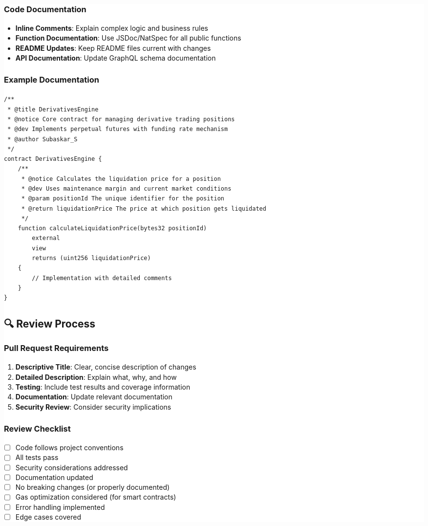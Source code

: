 ### Code Documentation

- **Inline Comments**: Explain complex logic and business rules
- **Function Documentation**: Use JSDoc/NatSpec for all public functions
- **README Updates**: Keep README files current with changes
- **API Documentation**: Update GraphQL schema documentation

### Example Documentation

```solidity
/**
 * @title DerivativesEngine
 * @notice Core contract for managing derivative trading positions
 * @dev Implements perpetual futures with funding rate mechanism
 * @author Subaskar_S
 */
contract DerivativesEngine {
    /**
     * @notice Calculates the liquidation price for a position
     * @dev Uses maintenance margin and current market conditions
     * @param positionId The unique identifier for the position
     * @return liquidationPrice The price at which position gets liquidated
     */
    function calculateLiquidationPrice(bytes32 positionId) 
        external 
        view 
        returns (uint256 liquidationPrice) 
    {
        // Implementation with detailed comments
    }
}
```

## 🔍 Review Process

### Pull Request Requirements

1. **Descriptive Title**: Clear, concise description of changes
2. **Detailed Description**: Explain what, why, and how
3. **Testing**: Include test results and coverage information
4. **Documentation**: Update relevant documentation
5. **Security Review**: Consider security implications

### Review Checklist

- [ ] Code follows project conventions
- [ ] All tests pass
- [ ] Security considerations addressed
- [ ] Documentation updated
- [ ] No breaking changes (or properly documented)
- [ ] Gas optimization considered (for smart contracts)
- [ ] Error handling implemented
- [ ] Edge cases covered
